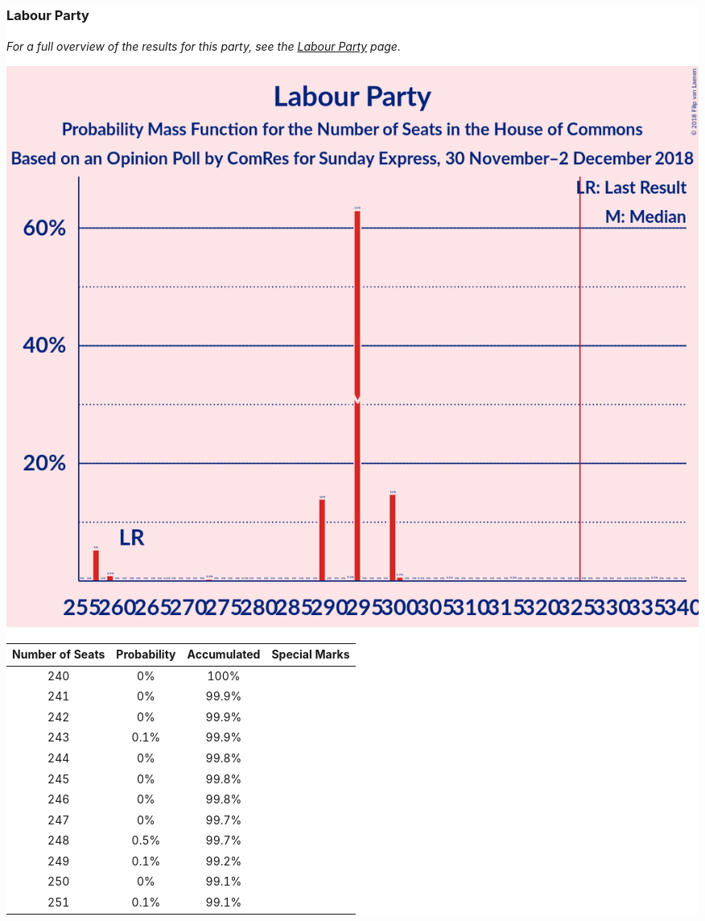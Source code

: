 ### Labour Party

*For a full overview of the results for this party, see the [Labour Party](party-labourparty.html) page.*

![Graph with seats probability mass function not yet produced](2018-12-02-ComRes-seats-pmf-labourparty.png "Seats Probability Mass Function")

| Number of Seats | Probability | Accumulated | Special Marks |
|:---------------:|:-----------:|:-----------:|:-------------:|
| 240 | 0% | 100% |  |
| 241 | 0% | 99.9% |  |
| 242 | 0% | 99.9% |  |
| 243 | 0.1% | 99.9% |  |
| 244 | 0% | 99.8% |  |
| 245 | 0% | 99.8% |  |
| 246 | 0% | 99.8% |  |
| 247 | 0% | 99.7% |  |
| 248 | 0.5% | 99.7% |  |
| 249 | 0.1% | 99.2% |  |
| 250 | 0% | 99.1% |  |
| 251 | 0.1% | 99.1% |  |